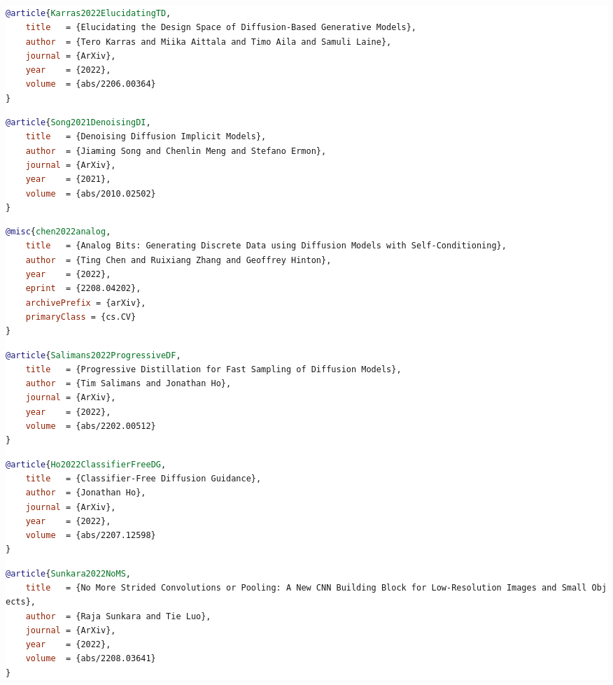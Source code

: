 ```bibtex
@article{Karras2022ElucidatingTD,
    title   = {Elucidating the Design Space of Diffusion-Based Generative Models},
    author  = {Tero Karras and Miika Aittala and Timo Aila and Samuli Laine},
    journal = {ArXiv},
    year    = {2022},
    volume  = {abs/2206.00364}
}
```

```bibtex
@article{Song2021DenoisingDI,
    title   = {Denoising Diffusion Implicit Models},
    author  = {Jiaming Song and Chenlin Meng and Stefano Ermon},
    journal = {ArXiv},
    year    = {2021},
    volume  = {abs/2010.02502}
}
```

```bibtex
@misc{chen2022analog,
    title   = {Analog Bits: Generating Discrete Data using Diffusion Models with Self-Conditioning},
    author  = {Ting Chen and Ruixiang Zhang and Geoffrey Hinton},
    year    = {2022},
    eprint  = {2208.04202},
    archivePrefix = {arXiv},
    primaryClass = {cs.CV}
}
```

```bibtex
@article{Salimans2022ProgressiveDF,
    title   = {Progressive Distillation for Fast Sampling of Diffusion Models},
    author  = {Tim Salimans and Jonathan Ho},
    journal = {ArXiv},
    year    = {2022},
    volume  = {abs/2202.00512}
}
```

```bibtex
@article{Ho2022ClassifierFreeDG,
    title   = {Classifier-Free Diffusion Guidance},
    author  = {Jonathan Ho},
    journal = {ArXiv},
    year    = {2022},
    volume  = {abs/2207.12598}
}
```

```bibtex
@article{Sunkara2022NoMS,
    title   = {No More Strided Convolutions or Pooling: A New CNN Building Block for Low-Resolution Images and Small Objects},
    author  = {Raja Sunkara and Tie Luo},
    journal = {ArXiv},
    year    = {2022},
    volume  = {abs/2208.03641}
}
```
